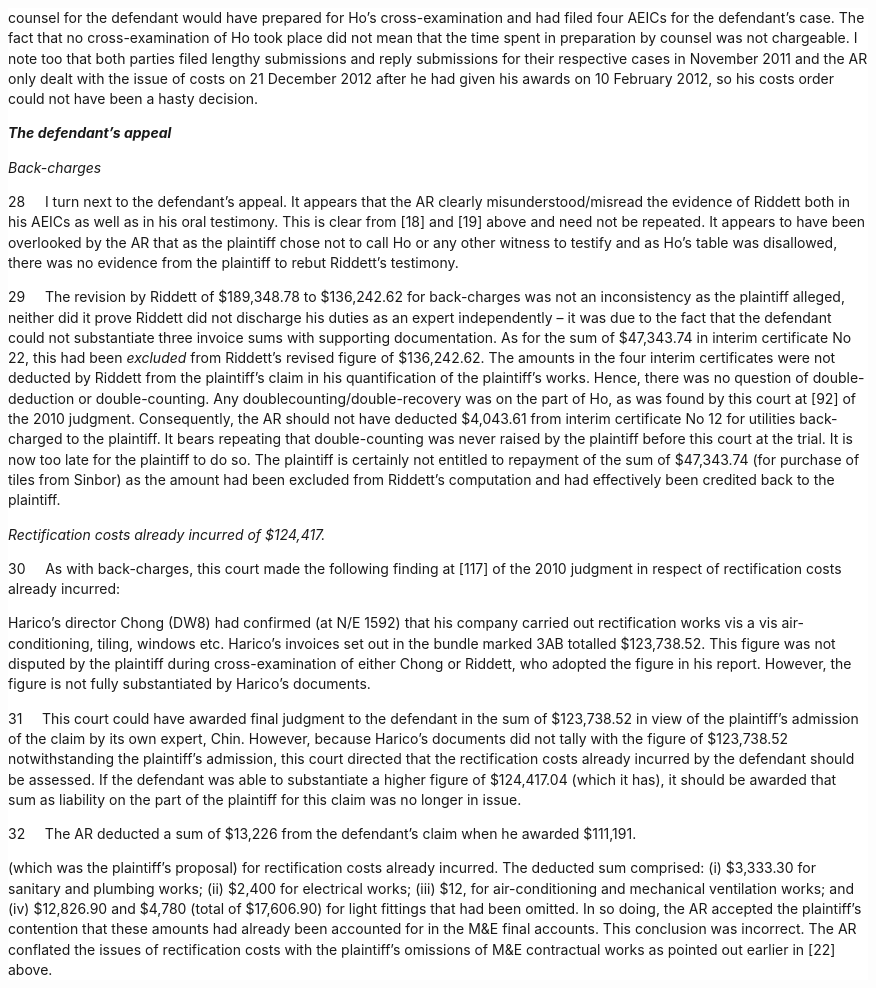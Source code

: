 counsel for the defendant would have prepared for Ho’s cross-examination and had filed four AEICs for the defendant’s case. The fact that no cross-examination of Ho took place did not mean that the time spent in preparation by counsel was not chargeable. I note too that both parties filed lengthy submissions and reply submissions for their respective cases in November 2011 and the AR only dealt with the issue of costs on 21 December 2012 after he had given his awards on 10 February 2012, so his costs order could not have been a hasty decision. 

**_The defendant’s appeal_** 

_Back-charges_ 

28     I turn next to the defendant’s appeal. It appears that the AR clearly misunderstood/misread the evidence of Riddett both in his AEICs as well as in his oral testimony. This is clear from [18] and [19] above and need not be repeated. It appears to have been overlooked by the AR that as the plaintiff chose not to call Ho or any other witness to testify and as Ho’s table was disallowed, there was no evidence from the plaintiff to rebut Riddett’s testimony. 

29     The revision by Riddett of $189,348.78 to $136,242.62 for back-charges was not an inconsistency as the plaintiff alleged, neither did it prove Riddett did not discharge his duties as an expert independently – it was due to the fact that the defendant could not substantiate three invoice sums with supporting documentation. As for the sum of $47,343.74 in interim certificate No 22, this had been _excluded_ from Riddett’s revised figure of $136,242.62. The amounts in the four interim certificates were not deducted by Riddett from the plaintiff’s claim in his quantification of the plaintiff’s works. Hence, there was no question of double-deduction or double-counting. Any doublecounting/double-recovery was on the part of Ho, as was found by this court at [92] of the 2010 judgment. Consequently, the AR should not have deducted $4,043.61 from interim certificate No 12 for utilities back-charged to the plaintiff. It bears repeating that double-counting was never raised by the plaintiff before this court at the trial. It is now too late for the plaintiff to do so. The plaintiff is certainly not entitled to repayment of the sum of $47,343.74 (for purchase of tiles from Sinbor) as the amount had been excluded from Riddett’s computation and had effectively been credited back to the plaintiff. 

_Rectification costs already incurred of $124,417._ 

30     As with back-charges, this court made the following finding at [117] of the 2010 judgment in respect of rectification costs already incurred: 

 Harico’s director Chong (DW8) had confirmed (at N/E 1592) that his company carried out rectification works vis a vis air-conditioning, tiling, windows etc. Harico’s invoices set out in the bundle marked 3AB totalled $123,738.52. This figure was not disputed by the plaintiff during cross-examination of either Chong or Riddett, who adopted the figure in his report. However, the figure is not fully substantiated by Harico’s documents. 

31     This court could have awarded final judgment to the defendant in the sum of $123,738.52 in view of the plaintiff’s admission of the claim by its own expert, Chin. However, because Harico’s documents did not tally with the figure of $123,738.52 notwithstanding the plaintiff’s admission, this court directed that the rectification costs already incurred by the defendant should be assessed. If the defendant was able to substantiate a higher figure of $124,417.04 (which it has), it should be awarded that sum as liability on the part of the plaintiff for this claim was no longer in issue. 

32     The AR deducted a sum of $13,226 from the defendant’s claim when he awarded $111,191. 


(which was the plaintiff’s proposal) for rectification costs already incurred. The deducted sum comprised: (i) $3,333.30 for sanitary and plumbing works; (ii) $2,400 for electrical works; (iii) $12, for air-conditioning and mechanical ventilation works; and (iv) $12,826.90 and $4,780 (total of $17,606.90) for light fittings that had been omitted. In so doing, the AR accepted the plaintiff’s contention that these amounts had already been accounted for in the M&E final accounts. This conclusion was incorrect. The AR conflated the issues of rectification costs with the plaintiff’s omissions of M&E contractual works as pointed out earlier in [22] above. 
